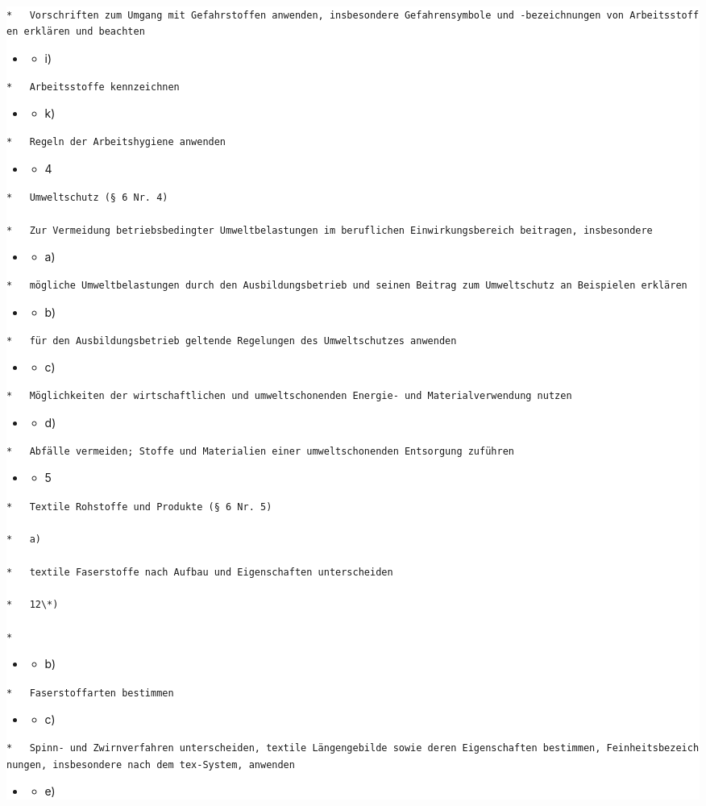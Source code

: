     *   Vorschriften zum Umgang mit Gefahrstoffen anwenden, insbesondere Gefahrensymbole und -bezeichnungen von Arbeitsstoffen erklären und beachten


*    *   i)

    *   Arbeitsstoffe kennzeichnen


*    *   k)

    *   Regeln der Arbeitshygiene anwenden


*    *   4

    *   Umweltschutz (§ 6 Nr. 4)

    *   Zur Vermeidung betriebsbedingter Umweltbelastungen im beruflichen Einwirkungsbereich beitragen, insbesondere


*    *   a)

    *   mögliche Umweltbelastungen durch den Ausbildungsbetrieb und seinen Beitrag zum Umweltschutz an Beispielen erklären


*    *   b)

    *   für den Ausbildungsbetrieb geltende Regelungen des Umweltschutzes anwenden


*    *   c)

    *   Möglichkeiten der wirtschaftlichen und umweltschonenden Energie- und Materialverwendung nutzen


*    *   d)

    *   Abfälle vermeiden; Stoffe und Materialien einer umweltschonenden Entsorgung zuführen


*    *   5

    *   Textile Rohstoffe und Produkte (§ 6 Nr. 5)

    *   a)

    *   textile Faserstoffe nach Aufbau und Eigenschaften unterscheiden

    *   12\*)

    *

*    *   b)

    *   Faserstoffarten bestimmen


*    *   c)

    *   Spinn- und Zwirnverfahren unterscheiden, textile Längengebilde sowie deren Eigenschaften bestimmen, Feinheitsbezeichnungen, insbesondere nach dem tex-System, anwenden


*    *   e)
